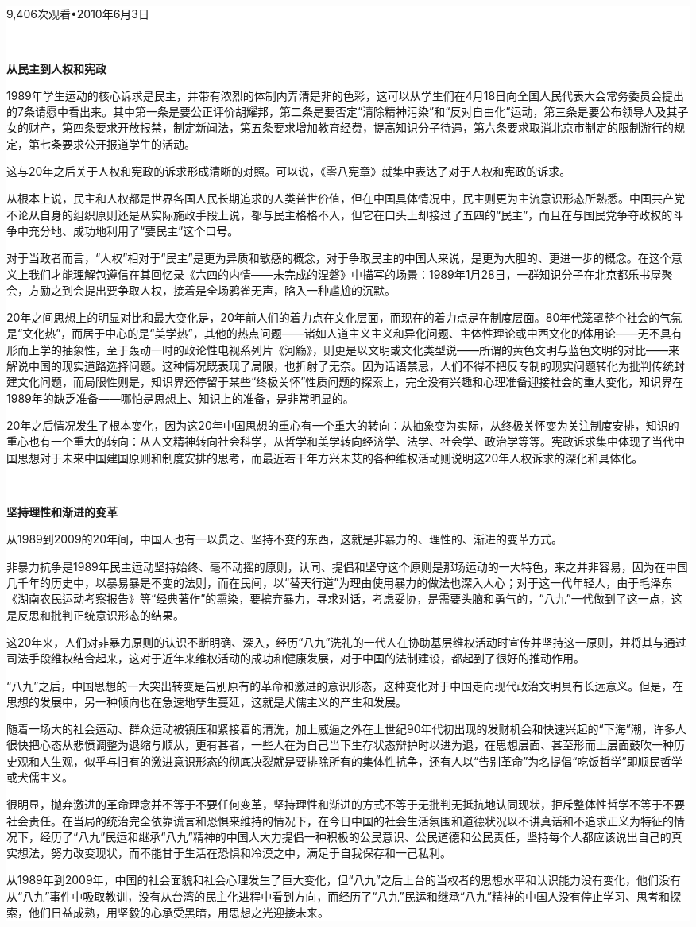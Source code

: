9,406次观看•2010年6月3日</span></figcaption></figure><p><br></p><p><strong>从民主到人权和宪政</strong></p><p>1989年学生运动的核心诉求是民主，并带有浓烈的体制内弄清是非的色彩，这可以从学生们在4月18日向全国人民代表大会常务委员会提出的7条请愿中看出来。其中第一条是要公正评价胡耀邦，第二条是要否定“清除精神污染”和“反对自由化”运动，第三条是要公布领导人及其子女的财产，第四条要求开放报禁，制定新闻法，第五条要求增加教育经费，提高知识分子待遇，第六条要求取消北京市制定的限制游行的规定，第七条要求公开报道学生的活动。</p><p>这与20年之后关于人权和宪政的诉求形成清晰的对照。可以说，《零八宪章》就集中表达了对于人权和宪政的诉求。</p><p>从根本上说，民主和人权都是世界各国人民长期追求的人类普世价值，但在中国具体情况中，民主则更为主流意识形态所熟悉。中国共产党不论从自身的组织原则还是从实际施政手段上说，都与民主格格不入，但它在口头上却接过了五四的“民主”，而且在与国民党争夺政权的斗争中充分地、成功地利用了“要民主”这个口号。</p><p>对于当政者而言，“人权”相对于“民主”是更为异质和敏感的概念，对于争取民主的中国人来说，是更为大胆的、更进一步的概念。在这个意义上我们才能理解包遵信在其回忆录《六四的内情——未完成的涅磐》中描写的场景：1989年1月28日，一群知识分子在北京都乐书屋聚会，方励之到会提出要争取人权，接着是全场鸦雀无声，陷入一种尴尬的沉默。</p><p>20年之间思想上的明显对比和最大变化是，20年前人们的着力点在文化层面，而现在的着力点是在制度层面。80年代笼罩整个社会的气氛是“文化热”，而居于中心的是“美学热”，其他的热点问题——诸如人道主义主义和异化问题、主体性理论或中西文化的体用论——无不具有形而上学的抽象性，至于轰动一时的政论性电视系列片《河觞》，则更是以文明或文化类型说——所谓的黄色文明与蓝色文明的对比——来解说中国的现实道路选择问题。这种情况既表现了局限，也折射了无奈。因为话语禁忌，人们不得不把反专制的现实问题转化为批判传统封建文化问题，而局限性则是，知识界还停留于某些“终极关怀”性质问题的探索上，完全没有兴趣和心理准备迎接社会的重大变化，知识界在1989年的缺乏准备——哪怕是思想上、知识上的准备，是非常明显的。</p><p>20年之后情况发生了根本变化，因为这20年中国思想的重心有一个重大的转向：从抽象变为实际，从终极关怀变为关注制度安排，知识的重心也有一个重大的转向：从人文精神转向社会科学，从哲学和美学转向经济学、法学、社会学、政治学等等。宪政诉求集中体现了当代中国思想对于未来中国建国原则和制度安排的思考，而最近若干年方兴未艾的各种维权活动则说明这20年人权诉求的深化和具体化。</p><figure class="embed-video"><div class="iframe-container"><iframe loading="lazy" src="https://www.youtube.com/embed/TK6btmcrDrY?rel=0" frameborder="0" allowfullscreen="true" sandbox="allow-scripts allow-same-origin allow-popups"></iframe></div><figcaption><span></span></figcaption></figure><p><br></p><p><strong>坚持理性和渐进的变革</strong></p><p>从1989到2009的20年间，中国人也有一以贯之、坚持不变的东西，这就是非暴力的、理性的、渐进的变革方式。</p><p>非暴力抗争是1989年民主运动坚持始终、毫不动摇的原则，认同、提倡和坚守这个原则是那场运动的一大特色，来之并非容易，因为在中国几千年的历史中，以暴易暴是不变的法则，而在民间，以“替天行道”为理由使用暴力的做法也深入人心；对于这一代年轻人，由于毛泽东《湖南农民运动考察报告》等“经典著作”的熏染，要摈弃暴力，寻求对话，考虑妥协，是需要头脑和勇气的，“八九”一代做到了这一点，这是反思和批判正统意识形态的结果。</p><p>这20年来，人们对非暴力原则的认识不断明确、深入，经历“八九”洗礼的一代人在协助基层维权活动时宣传并坚持这一原则，并将其与通过司法手段维权结合起来，这对于近年来维权活动的成功和健康发展，对于中国的法制建设，都起到了很好的推动作用。</p><p>“八九”之后，中国思想的一大突出转变是告别原有的革命和激进的意识形态，这种变化对于中国走向现代政治文明具有长远意义。但是，在思想的发展中，另一种倾向也在急速地孳生蔓延，这就是犬儒主义的产生和发展。</p><p>随着一场大的社会运动、群众运动被镇压和紧接着的清洗，加上威逼之外在上世纪90年代初出现的发财机会和快速兴起的“下海”潮，许多人很快把心态从悲愤调整为退缩与顺从，更有甚者，一些人在为自己当下生存状态辩护时以进为退，在思想层面、甚至形而上层面鼓吹一种历史观和人生观，似乎与旧有的激进意识形态的彻底决裂就是要排除所有的集体性抗争，还有人以“告别革命”为名提倡“吃饭哲学”即顺民哲学或犬儒主义。</p><p>很明显，抛弃激进的革命理念并不等于不要任何变革，坚持理性和渐进的方式不等于无批判无抵抗地认同现状，拒斥整体性哲学不等于不要社会责任。在当局的统治完全依靠谎言和恐惧来维持的情况下，在今日中国的社会生活氛围和道德状况以不讲真话和不追求正义为特征的情况下，经历了“八九”民运和继承“八九”精神的中国人大力提倡一种积极的公民意识、公民道德和公民责任，坚持每个人都应该说出自己的真实想法，努力改变现状，而不能甘于生活在恐惧和冷漠之中，满足于自我保存和一己私利。</p><p>从1989年到2009年，中国的社会面貌和社会心理发生了巨大变化，但“八九”之后上台的当权者的思想水平和认识能力没有变化，他们没有从“八九”事件中吸取教训，没有从台湾的民主化进程中看到方向，而经历了“八九”民运和继承“八九”精神的中国人没有停止学习、思考和探索，他们日益成熟，用坚毅的心承受黑暗，用思想之光迎接未来。</p>
</div>
